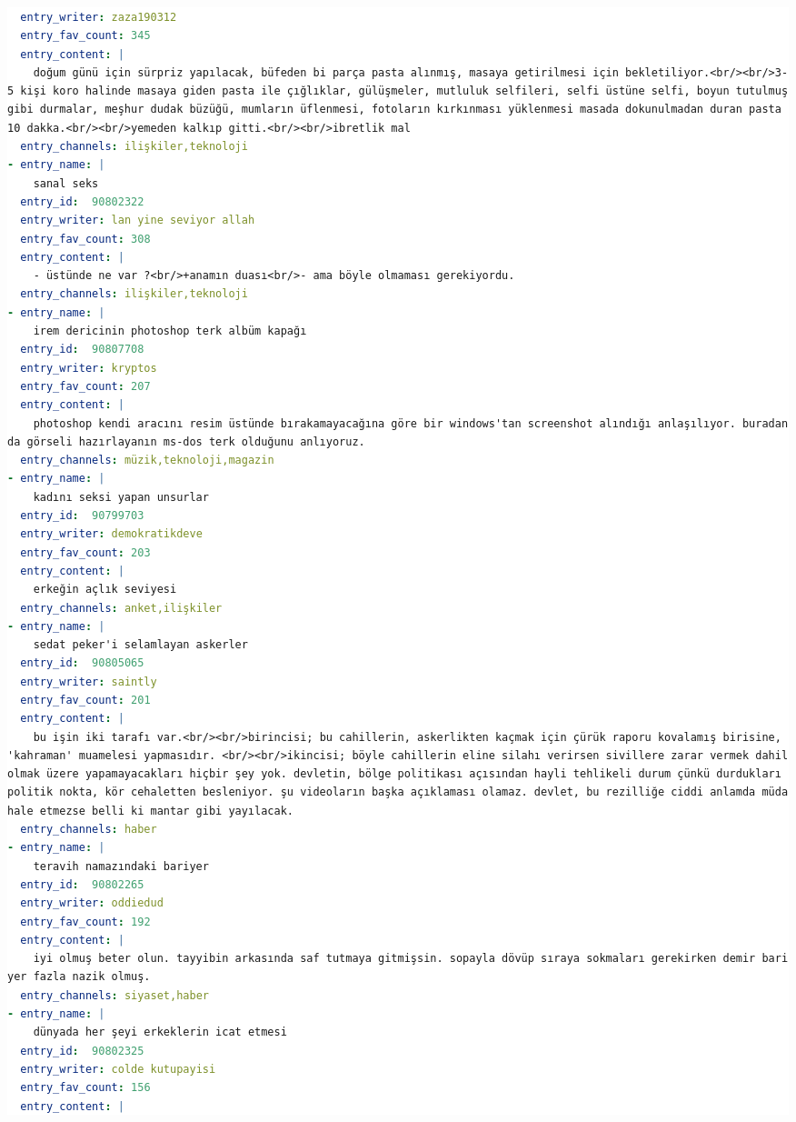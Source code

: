 ```yaml
  entry_writer: zaza190312
  entry_fav_count: 345
  entry_content: |
    doğum günü için sürpriz yapılacak, büfeden bi parça pasta alınmış, masaya getirilmesi için bekletiliyor.<br/><br/>3-5 kişi koro halinde masaya giden pasta ile çığlıklar, gülüşmeler, mutluluk selfileri, selfi üstüne selfi, boyun tutulmuş gibi durmalar, meşhur dudak büzüğü, mumların üflenmesi, fotoların kırkınması yüklenmesi masada dokunulmadan duran pasta 10 dakka.<br/><br/>yemeden kalkıp gitti.<br/><br/>ibretlik mal
  entry_channels: ilişkiler,teknoloji
- entry_name: |
    sanal seks
  entry_id:  90802322
  entry_writer: lan yine seviyor allah
  entry_fav_count: 308
  entry_content: |
    - üstünde ne var ?<br/>+anamın duası<br/>- ama böyle olmaması gerekiyordu.
  entry_channels: ilişkiler,teknoloji
- entry_name: |
    irem dericinin photoshop terk albüm kapağı
  entry_id:  90807708
  entry_writer: kryptos
  entry_fav_count: 207
  entry_content: |
    photoshop kendi aracını resim üstünde bırakamayacağına göre bir windows'tan screenshot alındığı anlaşılıyor. buradan da görseli hazırlayanın ms-dos terk olduğunu anlıyoruz.
  entry_channels: müzik,teknoloji,magazin
- entry_name: |
    kadını seksi yapan unsurlar
  entry_id:  90799703
  entry_writer: demokratikdeve
  entry_fav_count: 203
  entry_content: |
    erkeğin açlık seviyesi
  entry_channels: anket,ilişkiler
- entry_name: |
    sedat peker'i selamlayan askerler
  entry_id:  90805065
  entry_writer: saintly
  entry_fav_count: 201
  entry_content: |
    bu işin iki tarafı var.<br/><br/>birincisi; bu cahillerin, askerlikten kaçmak için çürük raporu kovalamış birisine, 'kahraman' muamelesi yapmasıdır. <br/><br/>ikincisi; böyle cahillerin eline silahı verirsen sivillere zarar vermek dahil olmak üzere yapamayacakları hiçbir şey yok. devletin, bölge politikası açısından hayli tehlikeli durum çünkü durdukları politik nokta, kör cehaletten besleniyor. şu videoların başka açıklaması olamaz. devlet, bu rezilliğe ciddi anlamda müdahale etmezse belli ki mantar gibi yayılacak.
  entry_channels: haber
- entry_name: |
    teravih namazındaki bariyer
  entry_id:  90802265
  entry_writer: oddiedud
  entry_fav_count: 192
  entry_content: |
    iyi olmuş beter olun. tayyibin arkasında saf tutmaya gitmişsin. sopayla dövüp sıraya sokmaları gerekirken demir bariyer fazla nazik olmuş.
  entry_channels: siyaset,haber
- entry_name: |
    dünyada her şeyi erkeklerin icat etmesi
  entry_id:  90802325
  entry_writer: colde kutupayisi
  entry_fav_count: 156
  entry_content: |
```